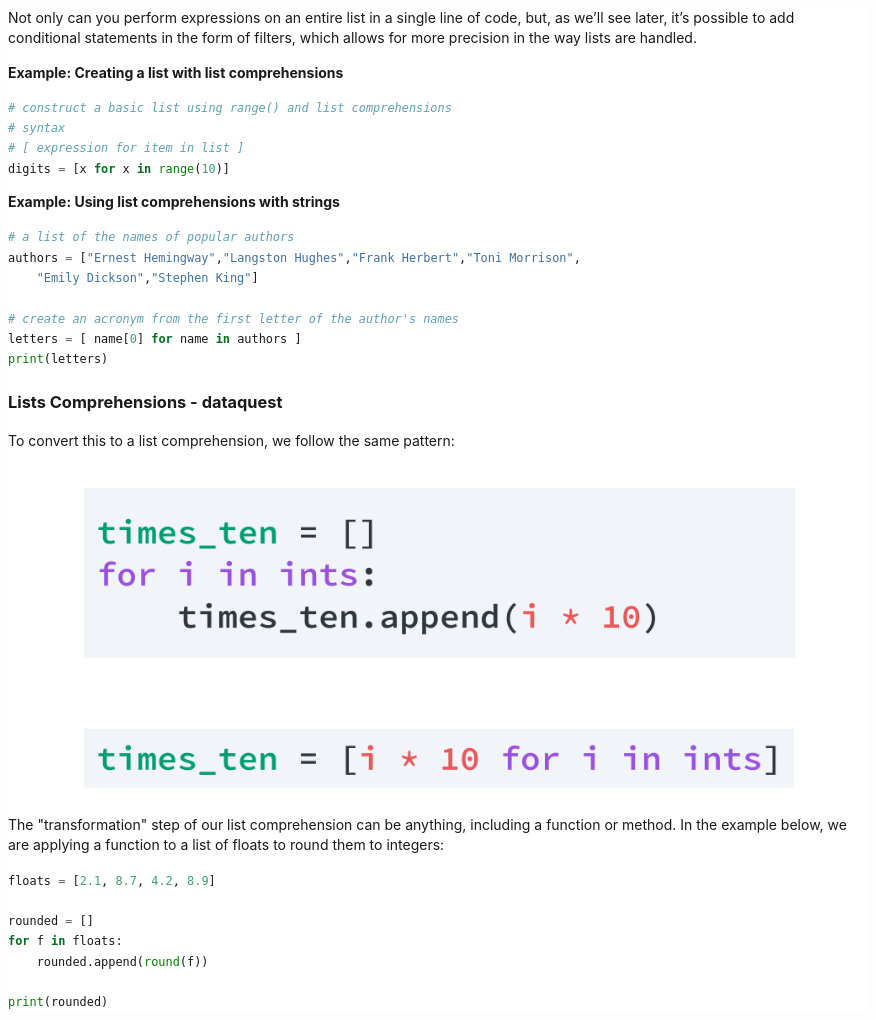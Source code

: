 Not only can you perform expressions on an entire list in a single line of code, but, as we’ll see later, it’s possible to add conditional statements in the form of filters, which allows for more precision in the way lists are handled.

**Example: Creating a list with list comprehensions**

```python
# construct a basic list using range() and list comprehensions
# syntax
# [ expression for item in list ]
digits = [x for x in range(10)]
```

**Example: Using list comprehensions with strings**

```python
# a list of the names of popular authors
authors = ["Ernest Hemingway","Langston Hughes","Frank Herbert","Toni Morrison",
    "Emily Dickson","Stephen King"]

# create an acronym from the first letter of the author's names
letters = [ name[0] for name in authors ]
print(letters)
```



### Lists Comprehensions - dataquest

To convert this to a list comprehension, we follow the same pattern:



![loop vs list comp 2](images/loop_vs_lc_2.svg)



The "transformation" step of our list comprehension can be anything, including a function or method. In the example below, we are applying a function to a list of floats to round them to integers:

```python
floats = [2.1, 8.7, 4.2, 8.9]

rounded = []
for f in floats:
    rounded.append(round(f))

print(rounded)
```
